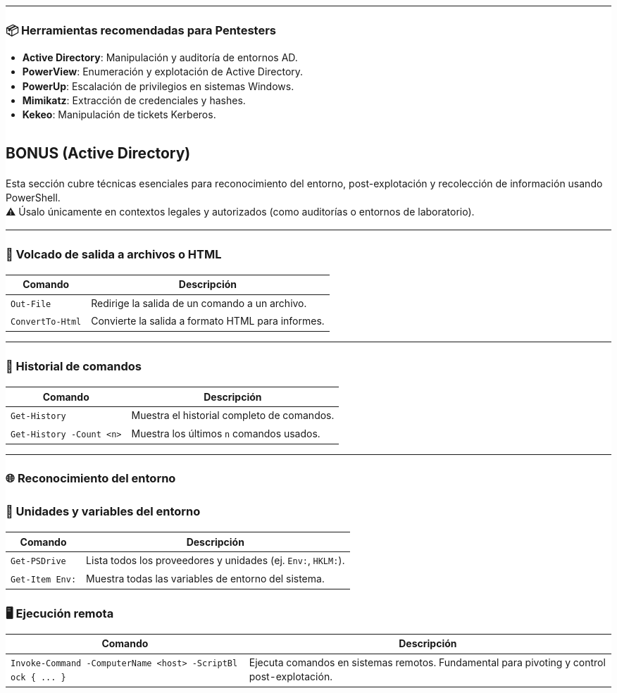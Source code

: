 ***

### 📦 Herramientas recomendadas para Pentesters

* **Active Directory**: Manipulación y auditoría de entornos AD.
* **PowerView**: Enumeración y explotación de Active Directory.
* **PowerUp**: Escalación de privilegios en sistemas Windows.
* **Mimikatz**: Extracción de credenciales y hashes.
* **Kekeo**: Manipulación de tickets Kerberos.

## BONUS (Active Directory)

Esta sección cubre técnicas esenciales para reconocimiento del entorno, post-explotación y recolección de información usando PowerShell.\
⚠️ Úsalo únicamente en contextos legales y autorizados (como auditorías o entornos de laboratorio).

***

### 📄 Volcado de salida a archivos o HTML

| **Comando**      | **Descripción**                                   |
| ---------------- | ------------------------------------------------- |
| `Out-File`       | Redirige la salida de un comando a un archivo.    |
| `ConvertTo-Html` | Convierte la salida a formato HTML para informes. |

***

### 📜 Historial de comandos

| **Comando**              | **Descripción**                            |
| ------------------------ | ------------------------------------------ |
| `Get-History`            | Muestra el historial completo de comandos. |
| `Get-History -Count <n>` | Muestra los últimos `n` comandos usados.   |

***

### 🌐 Reconocimiento del entorno

### 🔧 Unidades y variables del entorno

| **Comando**     | **Descripción**                                               |
| --------------- | ------------------------------------------------------------- |
| `Get-PSDrive`   | Lista todos los proveedores y unidades (ej. `Env:`, `HKLM:`). |
| `Get-Item Env:` | Muestra todas las variables de entorno del sistema.           |

### 🖥️ Ejecución remota

| **Comando**                                                | **Descripción**                                                                             |
| ---------------------------------------------------------- | ------------------------------------------------------------------------------------------- |
| `Invoke-Command -ComputerName <host> -ScriptBlock { ... }` | Ejecuta comandos en sistemas remotos. Fundamental para pivoting y control post-explotación. |

